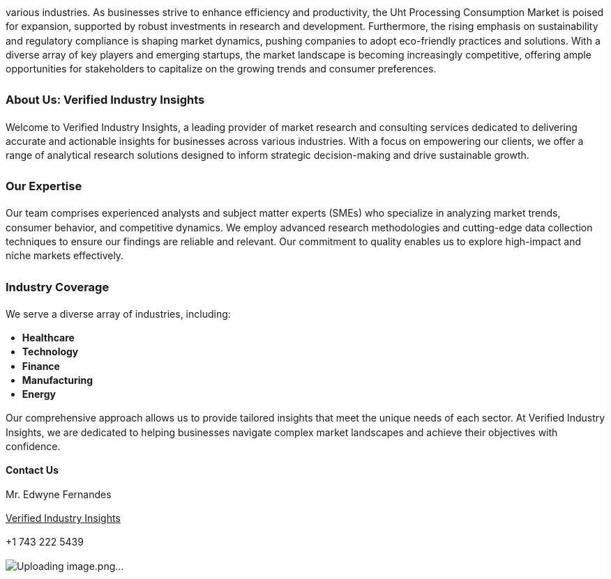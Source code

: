 various industries. As businesses strive to enhance efficiency and productivity, the Uht Processing Consumption Market is poised for expansion, supported by robust investments in research and development. Furthermore, the rising emphasis on sustainability and regulatory compliance is shaping market dynamics, pushing companies to adopt eco-friendly practices and solutions. With a diverse array of key players and emerging startups, the market landscape is becoming increasingly competitive, offering ample opportunities for stakeholders to capitalize on the growing trends and consumer preferences.</p><h3>About Us: Verified Industry Insights</h3><p>Welcome to Verified Industry Insights, a leading provider of market research and consulting services dedicated to delivering accurate and actionable insights for businesses across various industries. With a focus on empowering our clients, we offer a range of analytical research solutions designed to inform strategic decision-making and drive sustainable growth.</p><h3>Our Expertise</h3><p>Our team comprises experienced analysts and subject matter experts (SMEs) who specialize in analyzing market trends, consumer behavior, and competitive dynamics. We employ advanced research methodologies and cutting-edge data collection techniques to ensure our findings are reliable and relevant. Our commitment to quality enables us to explore high-impact and niche markets effectively.</p><h3>Industry Coverage</h3><p>We serve a diverse array of industries, including:</p><ul><li><strong>Healthcare</strong></li><li><strong>Technology</strong></li><li><strong>Finance</strong></li><li><strong>Manufacturing</strong></li><li><strong>Energy</strong></li></ul><p>Our comprehensive approach allows us to provide tailored insights that meet the unique needs of each sector. At Verified Industry Insights, we are dedicated to helping businesses navigate complex market landscapes and achieve their objectives with confidence.</p><p><strong>Contact Us</strong></p><p>Mr. Edwyne Fernandes</p><p><a href="https://www.verifiedindustryinsights.com/">Verified Industry Insights</a></p><p>+1 743 222 5439</p>
![Uploading image.png…]()
